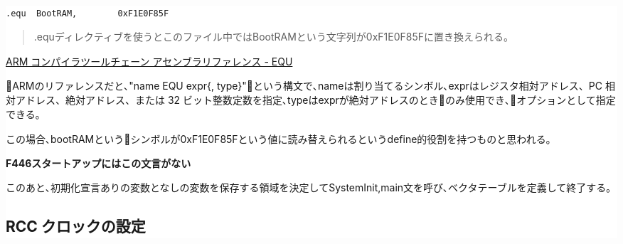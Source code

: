 ```
.equ  BootRAM,        0xF1E0F85F
```

>.equディレクティブを使うとこのファイル中ではBootRAMという文字列が0xF1E0F85Fに置き換えられる。

[ARM コンパイラツールチェーン アセンブラリファレンス - EQU](http://infocenter.arm.com/help/index.jsp?topic=/com.arm.doc.dui0489fj/Caccddic.html)

ARMのリファレンスだと､"name EQU expr{, type}"という構文で､nameは割り当てるシンボル､exprはレジスタ相対アドレス、PC 相対アドレス、絶対アドレス、または 32 ビット整数定数を指定､typeはexprが絶対アドレスのときのみ使用でき､オプションとして指定できる｡

この場合､bootRAMというシンボルが0xF1E0F85Fという値に読み替えられるというdefine的役割を持つものと思われる｡

**F446スタートアップにはこの文言がない**

このあと､初期化宣言ありの変数となしの変数を保存する領域を決定してSystemInit,main文を呼び､ベクタテーブルを定義して終了する｡


 ## RCC クロックの設定
